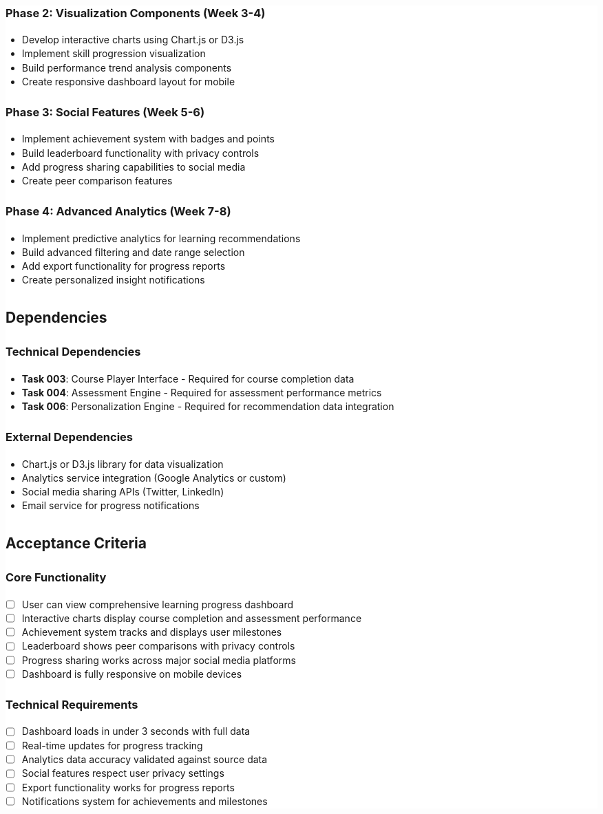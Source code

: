 ### Phase 2: Visualization Components (Week 3-4)
- Develop interactive charts using Chart.js or D3.js
- Implement skill progression visualization
- Build performance trend analysis components
- Create responsive dashboard layout for mobile

### Phase 3: Social Features (Week 5-6)
- Implement achievement system with badges and points
- Build leaderboard functionality with privacy controls
- Add progress sharing capabilities to social media
- Create peer comparison features

### Phase 4: Advanced Analytics (Week 7-8)
- Implement predictive analytics for learning recommendations
- Build advanced filtering and date range selection
- Add export functionality for progress reports
- Create personalized insight notifications

## Dependencies

### Technical Dependencies
- **Task 003**: Course Player Interface - Required for course completion data
- **Task 004**: Assessment Engine - Required for assessment performance metrics
- **Task 006**: Personalization Engine - Required for recommendation data integration

### External Dependencies
- Chart.js or D3.js library for data visualization
- Analytics service integration (Google Analytics or custom)
- Social media sharing APIs (Twitter, LinkedIn)
- Email service for progress notifications

## Acceptance Criteria

### Core Functionality
- [ ] User can view comprehensive learning progress dashboard
- [ ] Interactive charts display course completion and assessment performance
- [ ] Achievement system tracks and displays user milestones
- [ ] Leaderboard shows peer comparisons with privacy controls
- [ ] Progress sharing works across major social media platforms
- [ ] Dashboard is fully responsive on mobile devices

### Technical Requirements
- [ ] Dashboard loads in under 3 seconds with full data
- [ ] Real-time updates for progress tracking
- [ ] Analytics data accuracy validated against source data
- [ ] Social features respect user privacy settings
- [ ] Export functionality works for progress reports
- [ ] Notifications system for achievements and milestones
